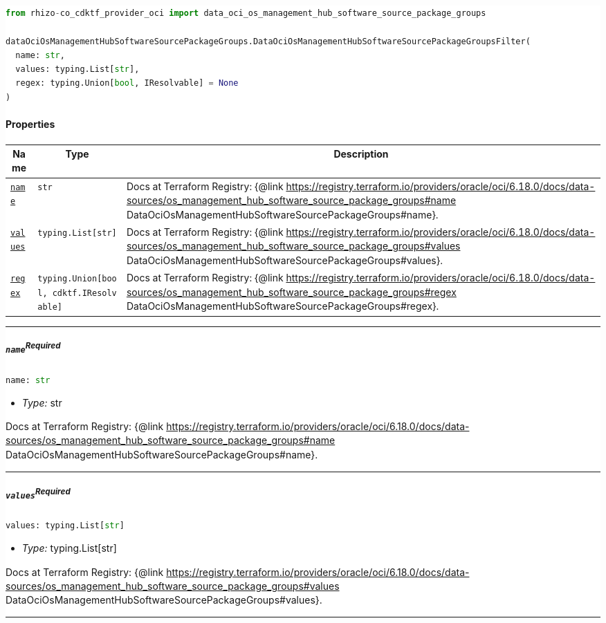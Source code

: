 ```python
from rhizo-co_cdktf_provider_oci import data_oci_os_management_hub_software_source_package_groups

dataOciOsManagementHubSoftwareSourcePackageGroups.DataOciOsManagementHubSoftwareSourcePackageGroupsFilter(
  name: str,
  values: typing.List[str],
  regex: typing.Union[bool, IResolvable] = None
)
```

#### Properties <a name="Properties" id="Properties"></a>

| **Name** | **Type** | **Description** |
| --- | --- | --- |
| <code><a href="#rhizo-co-terraform-provider-oci.dataOciOsManagementHubSoftwareSourcePackageGroups.DataOciOsManagementHubSoftwareSourcePackageGroupsFilter.property.name">name</a></code> | <code>str</code> | Docs at Terraform Registry: {@link https://registry.terraform.io/providers/oracle/oci/6.18.0/docs/data-sources/os_management_hub_software_source_package_groups#name DataOciOsManagementHubSoftwareSourcePackageGroups#name}. |
| <code><a href="#rhizo-co-terraform-provider-oci.dataOciOsManagementHubSoftwareSourcePackageGroups.DataOciOsManagementHubSoftwareSourcePackageGroupsFilter.property.values">values</a></code> | <code>typing.List[str]</code> | Docs at Terraform Registry: {@link https://registry.terraform.io/providers/oracle/oci/6.18.0/docs/data-sources/os_management_hub_software_source_package_groups#values DataOciOsManagementHubSoftwareSourcePackageGroups#values}. |
| <code><a href="#rhizo-co-terraform-provider-oci.dataOciOsManagementHubSoftwareSourcePackageGroups.DataOciOsManagementHubSoftwareSourcePackageGroupsFilter.property.regex">regex</a></code> | <code>typing.Union[bool, cdktf.IResolvable]</code> | Docs at Terraform Registry: {@link https://registry.terraform.io/providers/oracle/oci/6.18.0/docs/data-sources/os_management_hub_software_source_package_groups#regex DataOciOsManagementHubSoftwareSourcePackageGroups#regex}. |

---

##### `name`<sup>Required</sup> <a name="name" id="rhizo-co-terraform-provider-oci.dataOciOsManagementHubSoftwareSourcePackageGroups.DataOciOsManagementHubSoftwareSourcePackageGroupsFilter.property.name"></a>

```python
name: str
```

- *Type:* str

Docs at Terraform Registry: {@link https://registry.terraform.io/providers/oracle/oci/6.18.0/docs/data-sources/os_management_hub_software_source_package_groups#name DataOciOsManagementHubSoftwareSourcePackageGroups#name}.

---

##### `values`<sup>Required</sup> <a name="values" id="rhizo-co-terraform-provider-oci.dataOciOsManagementHubSoftwareSourcePackageGroups.DataOciOsManagementHubSoftwareSourcePackageGroupsFilter.property.values"></a>

```python
values: typing.List[str]
```

- *Type:* typing.List[str]

Docs at Terraform Registry: {@link https://registry.terraform.io/providers/oracle/oci/6.18.0/docs/data-sources/os_management_hub_software_source_package_groups#values DataOciOsManagementHubSoftwareSourcePackageGroups#values}.

---
